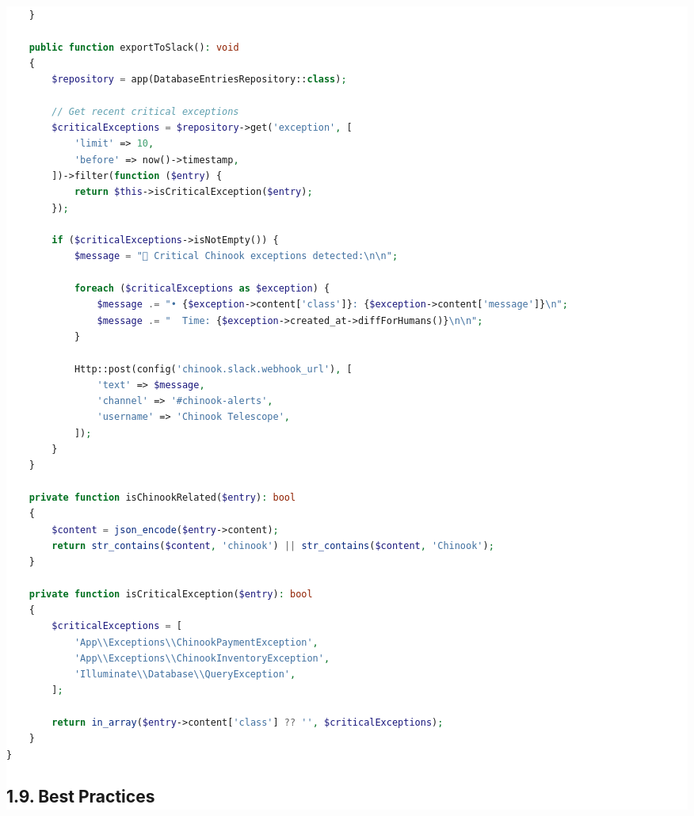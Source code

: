 ```php
    }

    public function exportToSlack(): void
    {
        $repository = app(DatabaseEntriesRepository::class);

        // Get recent critical exceptions
        $criticalExceptions = $repository->get('exception', [
            'limit' => 10,
            'before' => now()->timestamp,
        ])->filter(function ($entry) {
            return $this->isCriticalException($entry);
        });

        if ($criticalExceptions->isNotEmpty()) {
            $message = "🚨 Critical Chinook exceptions detected:\n\n";

            foreach ($criticalExceptions as $exception) {
                $message .= "• {$exception->content['class']}: {$exception->content['message']}\n";
                $message .= "  Time: {$exception->created_at->diffForHumans()}\n\n";
            }

            Http::post(config('chinook.slack.webhook_url'), [
                'text' => $message,
                'channel' => '#chinook-alerts',
                'username' => 'Chinook Telescope',
            ]);
        }
    }

    private function isChinookRelated($entry): bool
    {
        $content = json_encode($entry->content);
        return str_contains($content, 'chinook') || str_contains($content, 'Chinook');
    }

    private function isCriticalException($entry): bool
    {
        $criticalExceptions = [
            'App\\Exceptions\\ChinookPaymentException',
            'App\\Exceptions\\ChinookInventoryException',
            'Illuminate\\Database\\QueryException',
        ];

        return in_array($entry->content['class'] ?? '', $criticalExceptions);
    }
}
```

## 1.9. Best Practices
